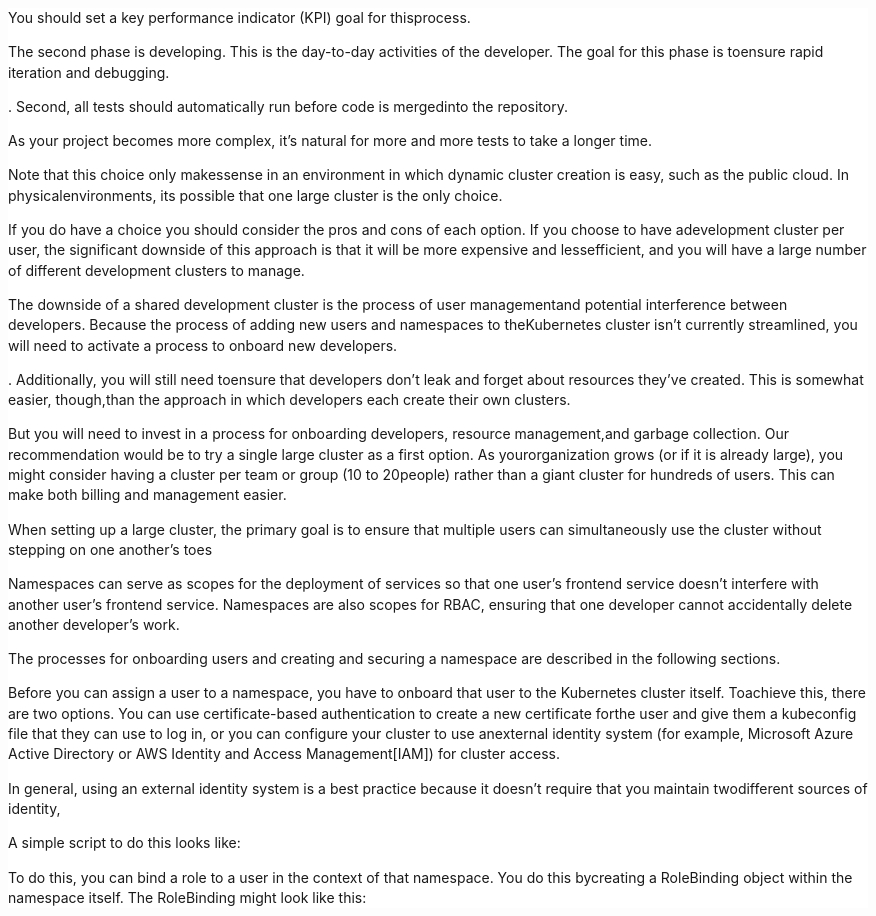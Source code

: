  You should set a key performance indicator (KPI) goal for thisprocess. 

The second phase is developing. This is the day-to-day activities of the developer. The goal for this phase is toensure rapid iteration and debugging. 

. Second, all tests should automatically run before code is mergedinto the repository. 

As your project becomes more complex, it’s natural for more and more tests to take a longer time. 

 Note that this choice only makessense in an environment in which dynamic cluster creation is easy, such as the public cloud. In physicalenvironments, its possible that one large cluster is the only choice.

If you do have a choice you should consider the pros and cons of each option. If you choose to have adevelopment cluster per user, the significant downside of this approach is that it will be more expensive and lessefficient, and you will have a large number of different development clusters to manage.

 The downside of a shared development cluster is the process of user managementand potential interference between developers. Because the process of adding new users and namespaces to theKubernetes cluster isn’t currently streamlined, you will need to activate a process to onboard new developers.

. Additionally, you will still need toensure that developers don’t leak and forget about resources they’ve created. This is somewhat easier, though,than the approach in which developers each create their own clusters.

 But you will need to invest in a process for onboarding developers, resource management,and garbage collection. Our recommendation would be to try a single large cluster as a first option. As yourorganization grows (or if it is already large), you might consider having a cluster per team or group (10 to 20people) rather than a giant cluster for hundreds of users. This can make both billing and management easier.




When setting up a large cluster, the primary goal is to ensure that multiple users can simultaneously use the cluster without stepping on one another’s toes

 Namespaces can serve as scopes for the deployment of services so that one user’s frontend service doesn’t interfere with another user’s frontend service. Namespaces are also scopes for RBAC, ensuring that one developer cannot accidentally delete another developer’s work. 

The processes for onboarding users and creating and securing a namespace are described in the following sections.


Before you can assign a user to a namespace, you have to onboard that user to the Kubernetes cluster itself. Toachieve this, there are two options. You can use certificate-based authentication to create a new certificate forthe user and give them a kubeconfig file that they can use to log in, or you can configure your cluster to use anexternal identity system (for example, Microsoft Azure Active Directory or AWS Identity and Access Management[IAM]) for cluster access.

In general, using an external identity system is a best practice because it doesn’t require that you maintain twodifferent sources of identity, 

A simple script to do this looks like:

To do this, you can bind a role to a user in the context of that namespace. You do this bycreating a RoleBinding object within the namespace itself. The RoleBinding might look like this:
